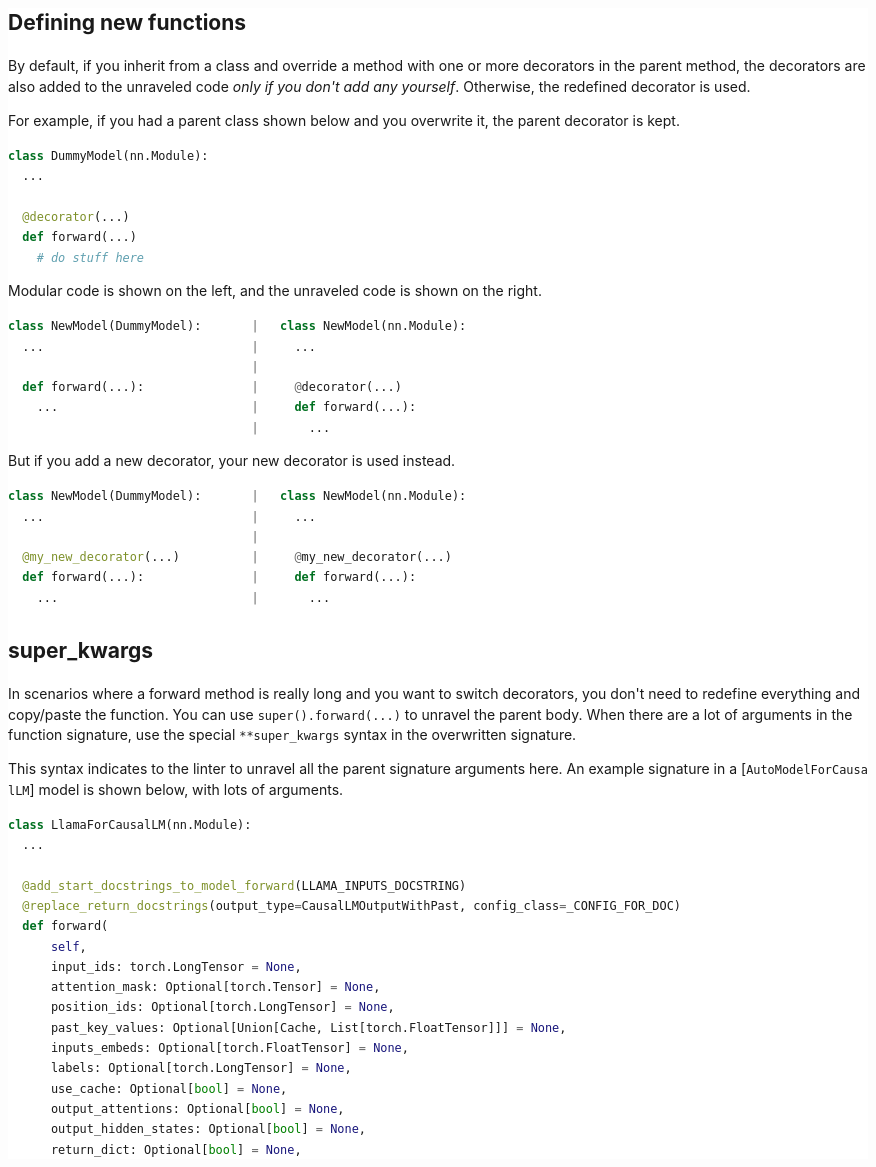 ## Defining new functions

By default, if you inherit from a class and override a method with one or more decorators in the parent method, the decorators are also added to the unraveled code *only if you don't add any yourself*. Otherwise, the redefined decorator is used.

For example, if you had a parent class shown below and you overwrite it, the parent decorator is kept.

```py
class DummyModel(nn.Module):
  ...

  @decorator(...)
  def forward(...)
    # do stuff here
```

Modular code is shown on the left, and the unraveled code is shown on the right.

```py
class NewModel(DummyModel):       |   class NewModel(nn.Module):
  ...                             |     ...
                                  |
  def forward(...):               |     @decorator(...)
    ...                           |     def forward(...):
                                  |       ...
```

But if you add a new decorator, your new decorator is used instead.

```py
class NewModel(DummyModel):       |   class NewModel(nn.Module):
  ...                             |     ...
                                  |
  @my_new_decorator(...)          |     @my_new_decorator(...)
  def forward(...):               |     def forward(...):
    ...                           |       ...
```

## super_kwargs

In scenarios where a forward method is really long and you want to switch decorators, you don't need to redefine everything and copy/paste the function. You can use `super().forward(...)` to unravel the parent body. When there are a lot of arguments in the function signature, use the special `**super_kwargs` syntax in the overwritten signature.

This syntax indicates to the linter to unravel all the parent signature arguments here. An example signature in a [`AutoModelForCausalLM`] model is shown below, with lots of arguments.

```py
class LlamaForCausalLM(nn.Module):
  ...

  @add_start_docstrings_to_model_forward(LLAMA_INPUTS_DOCSTRING)
  @replace_return_docstrings(output_type=CausalLMOutputWithPast, config_class=_CONFIG_FOR_DOC)
  def forward(
      self,
      input_ids: torch.LongTensor = None,
      attention_mask: Optional[torch.Tensor] = None,
      position_ids: Optional[torch.LongTensor] = None,
      past_key_values: Optional[Union[Cache, List[torch.FloatTensor]]] = None,
      inputs_embeds: Optional[torch.FloatTensor] = None,
      labels: Optional[torch.LongTensor] = None,
      use_cache: Optional[bool] = None,
      output_attentions: Optional[bool] = None,
      output_hidden_states: Optional[bool] = None,
      return_dict: Optional[bool] = None,
```